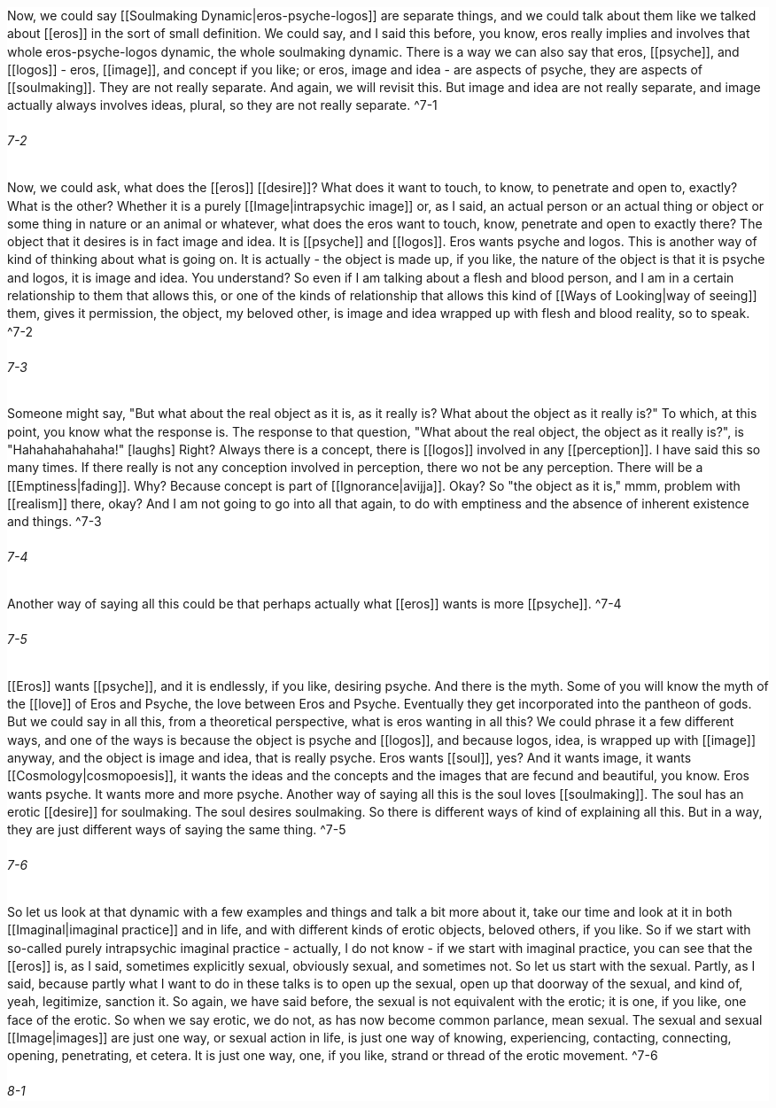 Now, we could say [[Soulmaking Dynamic|eros-psyche-logos]] are separate things, and we could talk about them like we talked about [[eros]] in the sort of small definition. We could say, and I said this before, you know, eros really implies and involves that whole eros-psyche-logos dynamic, the whole soulmaking dynamic. There is a way we can also say that eros, [[psyche]], and [[logos]] - eros, [[image]], and concept if you like; or eros, image and idea - are aspects of psyche, they are aspects of [[soulmaking]]. They are not really separate. And again, we will revisit this. But image and idea are not really separate, and image actually always involves ideas, plural, so they are not really separate. ^7-1
###### 7-2
Now, we could ask, what does the [[eros]] [[desire]]? What does it want to touch, to know, to penetrate and open to, exactly? What is the other? Whether it is a purely [[Image|intrapsychic image]] or, as I said, an actual person or an actual thing or object or some thing in nature or an animal or whatever, what does the eros want to touch, know, penetrate and open to exactly there? The object that it desires is in fact image and idea. It is [[psyche]] and [[logos]]. Eros wants psyche and logos. This is another way of kind of thinking about what is going on. It is actually - the object is made up, if you like, the nature of the object is that it is psyche and logos, it is image and idea. You understand? So even if I am talking about a flesh and blood person, and I am in a certain relationship to them that allows this, or one of the kinds of relationship that allows this kind of [[Ways of Looking|way of seeing]] them, gives it permission, the object, my beloved other, is image and idea wrapped up with flesh and blood reality, so to speak. ^7-2
###### 7-3
Someone might say, "But what about the real object as it is, as it really is? What about the object as it really is?" To which, at this point, you know what the response is. The response to that question, "What about the real object, the object as it really is?", is "Hahahahahahaha!" [laughs] Right? Always there is a concept, there is [[logos]] involved in any [[perception]]. I have said this so many times. If there really is not any conception involved in perception, there wo not be any perception. There will be a [[Emptiness|fading]]. Why? Because concept is part of [[Ignorance|avijja]]. Okay? So "the object as it is," mmm, problem with [[realism]] there, okay? And I am not going to go into all that again, to do with emptiness and the absence of inherent existence and things. ^7-3
###### 7-4
Another way of saying all this could be that perhaps actually what [[eros]] wants is more [[psyche]]. ^7-4
###### 7-5
[[Eros]] wants [[psyche]], and it is endlessly, if you like, desiring psyche. And there is the myth. Some of you will know the myth of the [[love]] of Eros and Psyche, the love between Eros and Psyche. Eventually they get incorporated into the pantheon of gods. But we could say in all this, from a theoretical perspective, what is eros wanting in all this? We could phrase it a few different ways, and one of the ways is because the object is psyche and [[logos]], and because logos, idea, is wrapped up with [[image]] anyway, and the object is image and idea, that is really psyche. Eros wants [[soul]], yes? And it wants image, it wants [[Cosmology|cosmopoesis]], it wants the ideas and the concepts and the images that are fecund and beautiful, you know. Eros wants psyche. It wants more and more psyche. Another way of saying all this is the soul loves [[soulmaking]]. The soul has an erotic [[desire]] for soulmaking. The soul desires soulmaking. So there is different ways of kind of explaining all this. But in a way, they are just different ways of saying the same thing. ^7-5
###### 7-6
So let us look at that dynamic with a few examples and things and talk a bit more about it, take our time and look at it in both [[Imaginal|imaginal practice]] and in life, and with different kinds of erotic objects, beloved others, if you like. So if we start with so-called purely intrapsychic imaginal practice - actually, I do not know - if we start with imaginal practice, you can see that the [[eros]] is, as I said, sometimes explicitly sexual, obviously sexual, and sometimes not. So let us start with the sexual. Partly, as I said, because partly what I want to do in these talks is to open up the sexual, open up that doorway of the sexual, and kind of, yeah, legitimize, sanction it. So again, we have said before, the sexual is not equivalent with the erotic; it is one, if you like, one face of the erotic. So when we say erotic, we do not, as has now become common parlance, mean sexual. The sexual and sexual [[Image|images]] are just one way, or sexual action in life, is just one way of knowing, experiencing, contacting, connecting, opening, penetrating, et cetera. It is just one way, one, if you like, strand or thread of the erotic movement. ^7-6
###### 8-1